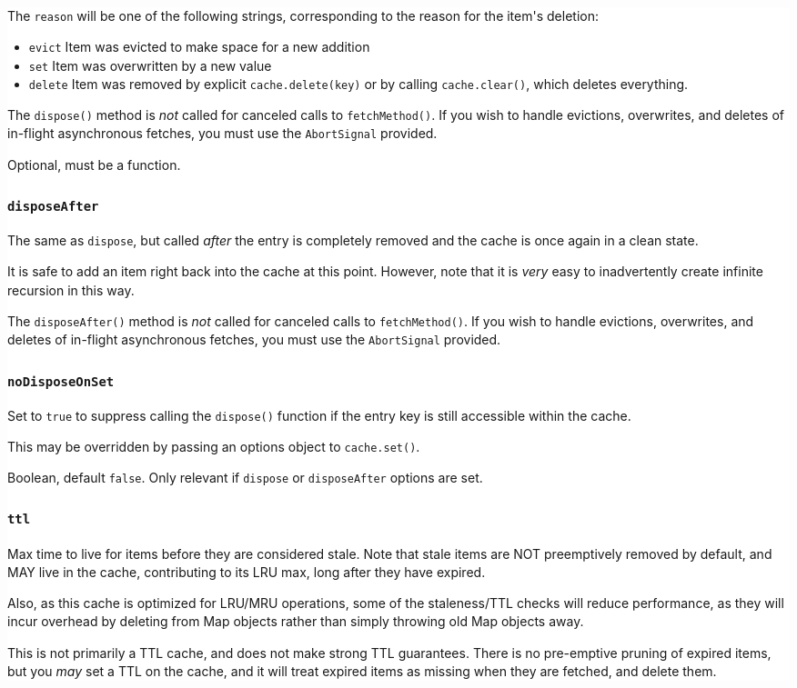 The `reason` will be one of the following strings, corresponding
to the reason for the item's deletion:

* `evict` Item was evicted to make space for a new addition
* `set` Item was overwritten by a new value
* `delete` Item was removed by explicit `cache.delete(key)` or by
  calling `cache.clear()`, which deletes everything.

The `dispose()` method is _not_ called for canceled calls to
`fetchMethod()`.  If you wish to handle evictions, overwrites,
and deletes of in-flight asynchronous fetches, you must use the
`AbortSignal` provided.

Optional, must be a function.

### `disposeAfter`

The same as `dispose`, but called _after_ the entry is completely
removed and the cache is once again in a clean state.

It is safe to add an item right back into the cache at this
point.  However, note that it is _very_ easy to inadvertently
create infinite recursion in this way.

The `disposeAfter()` method is _not_ called for canceled calls to
`fetchMethod()`.  If you wish to handle evictions, overwrites,
and deletes of in-flight asynchronous fetches, you must use the
`AbortSignal` provided.

### `noDisposeOnSet`

Set to `true` to suppress calling the `dispose()` function if the
entry key is still accessible within the cache.

This may be overridden by passing an options object to
`cache.set()`.

Boolean, default `false`.  Only relevant if `dispose` or
`disposeAfter` options are set.

### `ttl`

Max time to live for items before they are considered stale.
Note that stale items are NOT preemptively removed by default,
and MAY live in the cache, contributing to its LRU max, long
after they have expired.

Also, as this cache is optimized for LRU/MRU operations, some of
the staleness/TTL checks will reduce performance, as they will
incur overhead by deleting from Map objects rather than simply
throwing old Map objects away.

This is not primarily a TTL cache, and does not make strong TTL
guarantees.  There is no pre-emptive pruning of expired items,
but you _may_ set a TTL on the cache, and it will treat expired
items as missing when they are fetched, and delete them.
